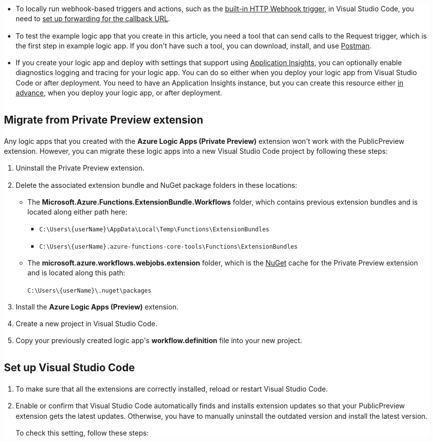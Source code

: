 * To locally run webhook-based triggers and actions, such as the [built-in HTTP Webhook trigger](../connectors/connectors-native-webhook.md), in Visual Studio Code, you need to [set up forwarding for the callback URL](#webhook-setup).

* To test the example logic app that you create in this article, you need a tool that can send calls to the Request trigger, which is the first step in example logic app. If you don't have such a tool, you can download, install, and use [Postman](https://www.postman.com/downloads/).

* If you create your logic app and deploy with settings that support using [Application Insights](../azure-monitor/app/app-insights-overview.md), you can optionally enable diagnostics logging and tracing for your logic app. You can do so either when you deploy your logic app from Visual Studio Code or after deployment. You need to have an Application Insights instance, but you can create this resource either [in advance](../azure-monitor/app/create-workspace-resource.md), when you deploy your logic app, or after deployment.

<a name="migrate-private-preview"></a>

## Migrate from Private Preview extension

Any logic apps that you created with the **Azure Logic Apps (Private Preview)** extension won't work with the PublicPreview extension. However, you can migrate these logic apps into a new Visual Studio Code project by following these steps:

1. Uninstall the Private Preview extension.

1. Delete the associated extension bundle and NuGet package folders in these locations:

   * The **Microsoft.Azure.Functions.ExtensionBundle.Workflows** folder, which contains previous extension bundles and is located along either path here:

     * `C:\Users\{userName}\AppData\Local\Temp\Functions\ExtensionBundles`

     * `C:\Users\{userName}.azure-functions-core-tools\Functions\ExtensionBundles`

   * The **microsoft.azure.workflows.webjobs.extension** folder, which is the [NuGet](/nuget/what-is-nuget) cache for the Private Preview extension and is located along this path:

     `C:\Users\{userName}\.nuget\packages`

1. Install the **Azure Logic Apps (Preview)** extension.

1. Create a new project in Visual Studio Code.

1. Copy your previously created logic app's **workflow.definition** file into your new project.

<a name="set-up"></a>

## Set up Visual Studio Code

1. To make sure that all the extensions are correctly installed, reload or restart Visual Studio Code.

1. Enable or confirm that Visual Studio Code automatically finds and installs extension updates so that your PublicPreview extension gets the latest updates. Otherwise, you have to manually uninstall the outdated version and install the latest version.

   To check this setting, follow these steps:

